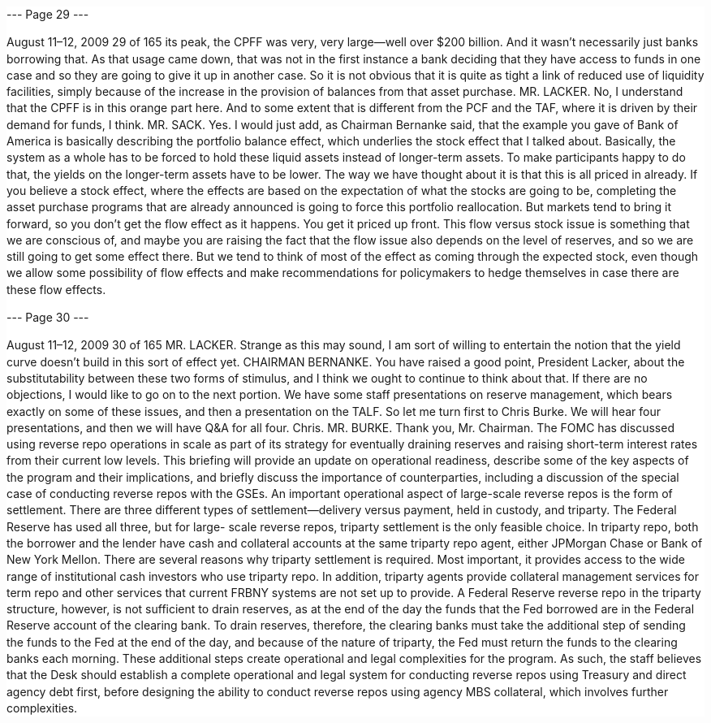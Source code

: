 --- Page 29 ---

August 11–12, 2009 29 of 165
its peak, the CPFF was very, very large—well over $200 billion. And it wasn’t necessarily just
banks borrowing that. As that usage came down, that was not in the first instance a bank
deciding that they have access to funds in one case and so they are going to give it up in another
case. So it is not obvious that it is quite as tight a link of reduced use of liquidity facilities,
simply because of the increase in the provision of balances from that asset purchase.
MR. LACKER. No, I understand that the CPFF is in this orange part here. And to some
extent that is different from the PCF and the TAF, where it is driven by their demand for funds, I
think.
MR. SACK. Yes. I would just add, as Chairman Bernanke said, that the example you
gave of Bank of America is basically describing the portfolio balance effect, which underlies the
stock effect that I talked about. Basically, the system as a whole has to be forced to hold these
liquid assets instead of longer-term assets. To make participants happy to do that, the yields on
the longer-term assets have to be lower. The way we have thought about it is that this is all
priced in already. If you believe a stock effect, where the effects are based on the expectation of
what the stocks are going to be, completing the asset purchase programs that are already
announced is going to force this portfolio reallocation. But markets tend to bring it forward, so
you don’t get the flow effect as it happens. You get it priced up front. This flow versus stock
issue is something that we are conscious of, and maybe you are raising the fact that the flow
issue also depends on the level of reserves, and so we are still going to get some effect there. But
we tend to think of most of the effect as coming through the expected stock, even though we
allow some possibility of flow effects and make recommendations for policymakers to hedge
themselves in case there are these flow effects.

--- Page 30 ---

August 11–12, 2009 30 of 165
MR. LACKER. Strange as this may sound, I am sort of willing to entertain the notion
that the yield curve doesn’t build in this sort of effect yet.
CHAIRMAN BERNANKE. You have raised a good point, President Lacker, about the
substitutability between these two forms of stimulus, and I think we ought to continue to think
about that. If there are no objections, I would like to go on to the next portion. We have some
staff presentations on reserve management, which bears exactly on some of these issues, and
then a presentation on the TALF. So let me turn first to Chris Burke. We will hear four
presentations, and then we will have Q&A for all four. Chris.
MR. BURKE. Thank you, Mr. Chairman. The FOMC has discussed using
reverse repo operations in scale as part of its strategy for eventually draining reserves
and raising short-term interest rates from their current low levels. This briefing will
provide an update on operational readiness, describe some of the key aspects of the
program and their implications, and briefly discuss the importance of counterparties,
including a discussion of the special case of conducting reverse repos with the GSEs.
An important operational aspect of large-scale reverse repos is the form of
settlement. There are three different types of settlement—delivery versus payment,
held in custody, and triparty. The Federal Reserve has used all three, but for large-
scale reverse repos, triparty settlement is the only feasible choice. In triparty repo,
both the borrower and the lender have cash and collateral accounts at the same
triparty repo agent, either JPMorgan Chase or Bank of New York Mellon. There are
several reasons why triparty settlement is required. Most important, it provides
access to the wide range of institutional cash investors who use triparty repo. In
addition, triparty agents provide collateral management services for term repo and
other services that current FRBNY systems are not set up to provide.
A Federal Reserve reverse repo in the triparty structure, however, is not sufficient
to drain reserves, as at the end of the day the funds that the Fed borrowed are in the
Federal Reserve account of the clearing bank. To drain reserves, therefore, the
clearing banks must take the additional step of sending the funds to the Fed at the end
of the day, and because of the nature of triparty, the Fed must return the funds to the
clearing banks each morning. These additional steps create operational and legal
complexities for the program. As such, the staff believes that the Desk should
establish a complete operational and legal system for conducting reverse repos using
Treasury and direct agency debt first, before designing the ability to conduct reverse
repos using agency MBS collateral, which involves further complexities.
